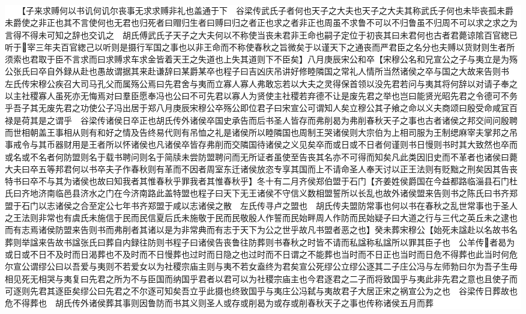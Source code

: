 　　【子来求赙何以书讥何讥尔丧事无求求赙非礼也盖通于下　谷梁传武氏子者何也天子之大夫也天子之大夫其称武氏子何也未毕丧孤未爵未爵使之非正也其不言使何也无君也归死者曰赗归生者曰赙曰归之者正也求之者非正也周虽不求鲁不可以不归鲁虽不归周不可以求之求之为言得不得未可知之辞也交讥之　胡氏傅武氏子天子之大夫何以不称使当丧未君非王命也嗣子定位于初丧其曰未君何也古者君薨谅隂百官緫已听于宰三年夫百官緫己以听则是摄行军国之事也以非王命而不称使春秋之旨微矣于以谨天下之通丧而严君臣之名分也夫赙以货财则生者所须索也君取于臣不言求而曰求赙求车求金皆着天王之失道也上失其道则下不臣矣】八月庚辰宋公和卒【宋穆公名和兄宣公之子与夷立是为殇公张氏曰卒自外録从赴也愚故谓据其来赴谦辞曰某爵某卒也程子曰吉凶庆吊讲好修睦隣国之常礼人情所当然诸侯之卒与国之大故来告则书　左氏传宋穆公疾召大司马孔父而属殇公焉曰先君舍与夷而立寡人寡人弗敢忘若以大夫之灵得保首领以没先君若问与夷其将何辞以对请子奉之以主社稷寡人虽死亦无悔焉对曰羣臣愿奉冯也公曰不可先君以寡人为贤使主社稷若弃德不让是废先君之举也岂曰能贤光昭先君之令德可不务乎吾子其无废先君之功使公子冯出居于郑八月庚辰宋穆公卒殇公即位君子曰宋宣公可谓知人矣立穆公其子飨之命以义夫商颂曰殷受命咸冝百禄是荷其是之谓乎　谷梁传诸侯日卒正也胡氏传外诸侯卒国史承告而后书圣人皆存而弗削曷为弗削春秋天子之事也古者诸侯之邦交间问殷聘而世相朝盖王事相从则有和好之情及告终易代则有吊恤之礼是诸侯所以睦隣国也周制王哭诸侯则大宗伯为上相司服为王制缌麻宰夫掌邦之吊事戒令与其币器财用是王者所以怀诸侯也凡诸侯卒皆存弗削而交隣国待诸侯之义见矣卒而或日或不日者何谨则书日慢则书时其大致然也卒而或名或不名者何防盟则名于载书聘问则名于简牍未尝防盟聘问而无所证者虽使至告丧其名亦不可得而知矣凡此类因旧史而不革者也诸侯曰薨大夫曰卒五等邦君何以书卒夫子作春秋则有革而不因者周室东迁诸侯放恣专享其国而上不请命圣人奉天讨以正王法则有贬黜之刑矣因其告丧特书曰卒不与其为诸侯也故曰知我者其惟春秋乎罪我者其惟春秋乎】冬十有二月齐侯郑伯盟于石门【齐姜姓侯爵国在今益都路临淄县石门杜氏曰齐地济南临邑县济水之门在今济南路此盖特盟也程子曰天下无王诸侯不守信义数相盟誓所以长乱也故外诸侯盟来告则书之陈氏曰书齐郑盟于石门以志诸侯之合至定公七年书齐郑盟于咸以志诸侯之散　左氏传寻卢之盟也　胡氏传夫盟防常事也何以书在春秋之乱世常事也于圣人之王法则非常也有虞氏未施信于民而民信夏后氏未施敬于民而民敬殷人作誓而民始畔周人作防而民始疑子曰大道之行与三代之英丘未之逮也而有志焉诸侯防盟来告则书而弗削者其诸以是为非常典而有志于天下为公之世乎故凡书盟者恶之也】癸未葬宋穆公【始死未諡赴以名故书名葬则举諡来告故书諡张氏曰葬自内録往防则书程子曰诸侯告丧鲁往防葬则书春秋之时皆不请而私諡称私諡所以罪其臣子也　公羊传者曷为或日或不日不及时而日渴葬也不及时而不日慢葬也过时而日隐之也过时而不日谓之不能葬也当时而不日正也当时而日危不得葬也此当时何危尔宣公谓缪公曰以吾爱与夷则不若爱女以为社稷宗庙主则与夷不若女盍终为君矣宣公死缪公立缪公逐其二子庄公冯与左师勃曰尔为吾子生毋相见死无相哭与夷复曰先君之所为不与臣国而纳国乎君者以君可以为社稷宗庙主也今君逐君之二子而将致国乎与夷此非先君之意也且使子而可逐则先君其逐臣矣缪公曰先君之不尔逐可知矣吾立乎此摄也终致国乎与夷庄公冯弑与夷故君子大居正宋之祸宣公为之也　谷梁传日葬故也危不得葬也　胡氏传外诸侯葬其事则因鲁防而书其义则圣人或存或削曷为或存或削春秋天子之事也传称诸侯五月而葬